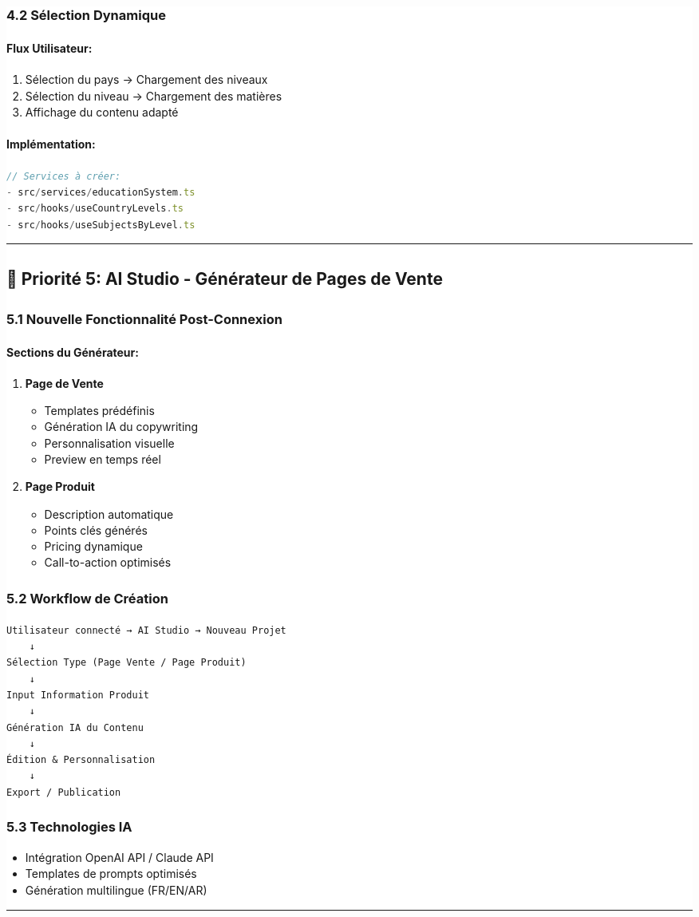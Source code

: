 ### 4.2 Sélection Dynamique

#### Flux Utilisateur:
1. Sélection du pays → Chargement des niveaux
2. Sélection du niveau → Chargement des matières
3. Affichage du contenu adapté

#### Implémentation:
```typescript
// Services à créer:
- src/services/educationSystem.ts
- src/hooks/useCountryLevels.ts
- src/hooks/useSubjectsByLevel.ts
```

---

## 🎯 Priorité 5: AI Studio - Générateur de Pages de Vente

### 5.1 Nouvelle Fonctionnalité Post-Connexion

#### Sections du Générateur:
1. **Page de Vente**
   - Templates prédéfinis
   - Génération IA du copywriting
   - Personnalisation visuelle
   - Preview en temps réel

2. **Page Produit**
   - Description automatique
   - Points clés générés
   - Pricing dynamique
   - Call-to-action optimisés

### 5.2 Workflow de Création

```
Utilisateur connecté → AI Studio → Nouveau Projet
    ↓
Sélection Type (Page Vente / Page Produit)
    ↓
Input Information Produit
    ↓
Génération IA du Contenu
    ↓
Édition & Personnalisation
    ↓
Export / Publication
```

### 5.3 Technologies IA
- Intégration OpenAI API / Claude API
- Templates de prompts optimisés
- Génération multilingue (FR/EN/AR)

---